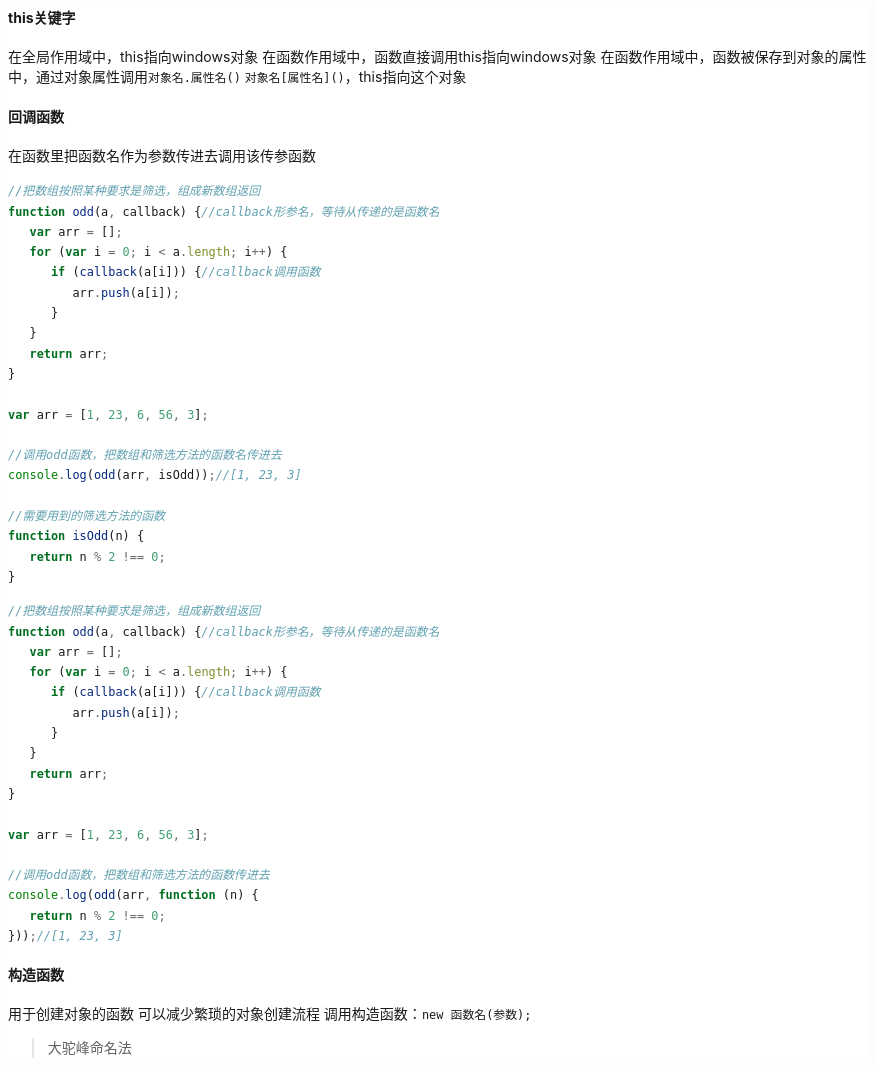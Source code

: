 #### this关键字
在全局作用域中，this指向windows对象
在函数作用域中，函数直接调用this指向windows对象
在函数作用域中，函数被保存到对象的属性中，通过对象属性调用`对象名.属性名()` `对象名[属性名]()`，this指向这个对象

#### 回调函数
在函数里把函数名作为参数传进去调用该传参函数
```js
//把数组按照某种要求是筛选，组成新数组返回
function odd(a, callback) {//callback形参名，等待从传递的是函数名
   var arr = [];
   for (var i = 0; i < a.length; i++) {
      if (callback(a[i])) {//callback调用函数
         arr.push(a[i]);
      }
   }
   return arr;
}

var arr = [1, 23, 6, 56, 3];

//调用odd函数，把数组和筛选方法的函数名传进去
console.log(odd(arr, isOdd));//[1, 23, 3]

//需要用到的筛选方法的函数
function isOdd(n) {
   return n % 2 !== 0;
}
```
```js
//把数组按照某种要求是筛选，组成新数组返回
function odd(a, callback) {//callback形参名，等待从传递的是函数名
   var arr = [];
   for (var i = 0; i < a.length; i++) {
      if (callback(a[i])) {//callback调用函数
         arr.push(a[i]);
      }
   }
   return arr;
}

var arr = [1, 23, 6, 56, 3];

//调用odd函数，把数组和筛选方法的函数传进去
console.log(odd(arr, function (n) {
   return n % 2 !== 0;
}));//[1, 23, 3]
```

#### 构造函数
用于创建对象的函数
可以减少繁琐的对象创建流程
调用构造函数：`new 函数名(参数);`
>大驼峰命名法
